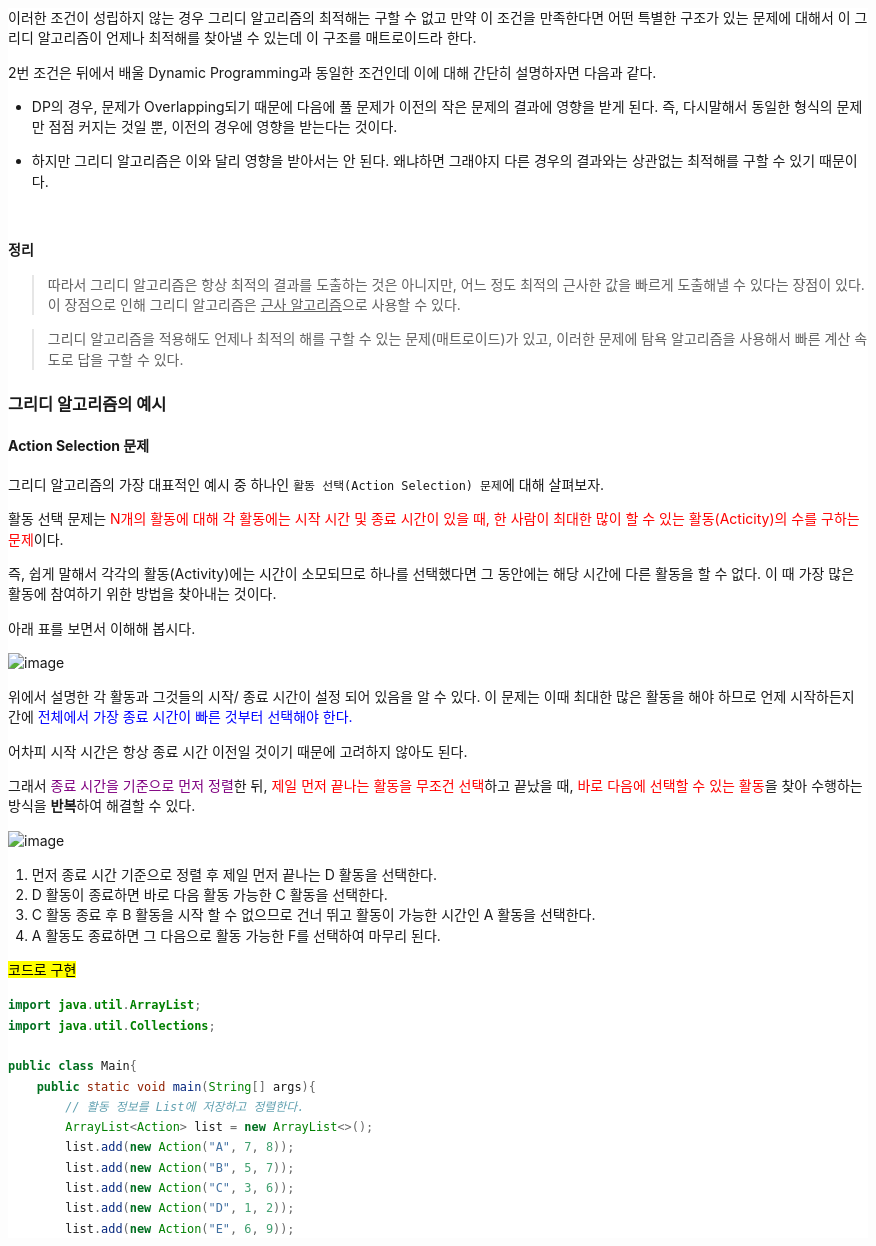 이러한 조건이 성립하지 않는 경우 그리디 알고리즘의 최적해는 구할 수 없고 만약 이 조건을 만족한다면 어떤 특별한 구조가 있는 문제에 대해서 이 그리디 알고리즘이 언제나 최적해를 찾아낼 수 있는데 이 구조를 매트로이드라 한다.

2번 조건은 뒤에서 배울 Dynamic Programming과 동일한 조건인데 이에 대해 간단히 설명하자면 다음과 같다.

- DP의 경우, 문제가 Overlapping되기 때문에 다음에 풀 문제가 이전의 작은 문제의 결과에 영향을 받게 된다. 즉, 다시말해서 동일한 형식의 문제만 점점 커지는 것일 뿐, 이전의 경우에 영향을 받는다는 것이다.

- 하지만 그리디 알고리즘은 이와 달리 영향을 받아서는 안 된다. 왜냐하면 그래야지 다른 경우의 결과와는 상관없는 최적해를 구할 수 있기 때문이다.



<br>

**정리**

> 따라서 그리디 알고리즘은 항상 최적의 결과를 도출하는 것은 아니지만, 어느 정도 최적의 근사한 값을 빠르게 도출해낼 수 있다는 장점이 있다. 이 장점으로 인해 그리디 알고리즘은 <u>근사 알고리즘</u>으로 사용할 수 있다.

> 그리디 알고리즘을 적용해도 언제나 최적의 해를 구할 수 있는 문제(매트로이드)가 있고, 이러한 문제에 탐욕 알고리즘을 사용해서 빠른 계산 속도로 답을 구할 수 있다.





### 그리디 알고리즘의 예시

#### Action Selection 문제

그리디 알고리즘의 가장 대표적인 예시 중 하나인 `활동 선택(Action Selection) 문제`에 대해 살펴보자.

활동 선택 문제는 <span style="color: red">N개의 활동에 대해 각 활동에는 시작 시간 및 종료 시간이 있을 때, 한 사람이 최대한 많이 할 수 있는 활동(Acticity)의 수를 구하는 문제</span>이다.

즉, 쉽게 말해서 각각의 활동(Activity)에는 시간이 소모되므로 하나를 선택했다면 그 동안에는 해당 시간에 다른 활동을 할 수 없다. 이 때 가장 많은 활동에 참여하기 위한 방법을 찾아내는 것이다.

아래 표를 보면서 이해해 봅시다.

![image](https://user-images.githubusercontent.com/79521972/154902519-a4d09832-314e-4ddd-9c9d-7c0f0582f8ff.png)

위에서 설명한 각 활동과 그것들의 시작/ 종료 시간이 설정 되어 있음을 알 수 있다. 이 문제는 이때 최대한 많은 활동을 해야 하므로 언제 시작하든지 간에 <span style="color: blue">전체에서 가장 종료 시간이 빠른 것부터 선택해야 한다.</span>

어차피 시작 시간은 항상 종료 시간 이전일 것이기 때문에 고려하지 않아도 된다.

그래서 <span style="color: purple">종료 시간을 기준으로 먼저 정렬</span>한 뒤, <span style="color: red">제일 먼저 끝나는 활동을 무조건 선택</span>하고 끝났을 때, <span style="color: red">바로 다음에 선택할 수 있는 활동</span>을 찾아 수행하는 방식을 **반복**하여 해결할 수 있다.

![image](https://user-images.githubusercontent.com/79521972/154902909-bb8fbb4d-12ed-4788-ad75-27dbd64b2cb7.png)

1. 먼저 종료 시간 기준으로 정렬 후 제일 먼저 끝나는 D 활동을 선택한다.
2. D 활동이 종료하면 바로 다음 활동 가능한 C 활동을 선택한다.
3. C 활동 종료 후 B 활동을 시작 할 수 없으므로 건너 뛰고 활동이 가능한 시간인 A 활동을 선택한다.
4. A 활동도 종료하면 그 다음으로 활동 가능한 F를 선택하여 마무리 된다.



<mark>코드로 구현</mark>

```java
import java.util.ArrayList;
import java.util.Collections;

public class Main{
    public static void main(String[] args){
        // 활동 정보를 List에 저장하고 정렬한다.
        ArrayList<Action> list = new ArrayList<>();
        list.add(new Action("A", 7, 8));
        list.add(new Action("B", 5, 7));
        list.add(new Action("C", 3, 6));
        list.add(new Action("D", 1, 2));
        list.add(new Action("E", 6, 9));
```